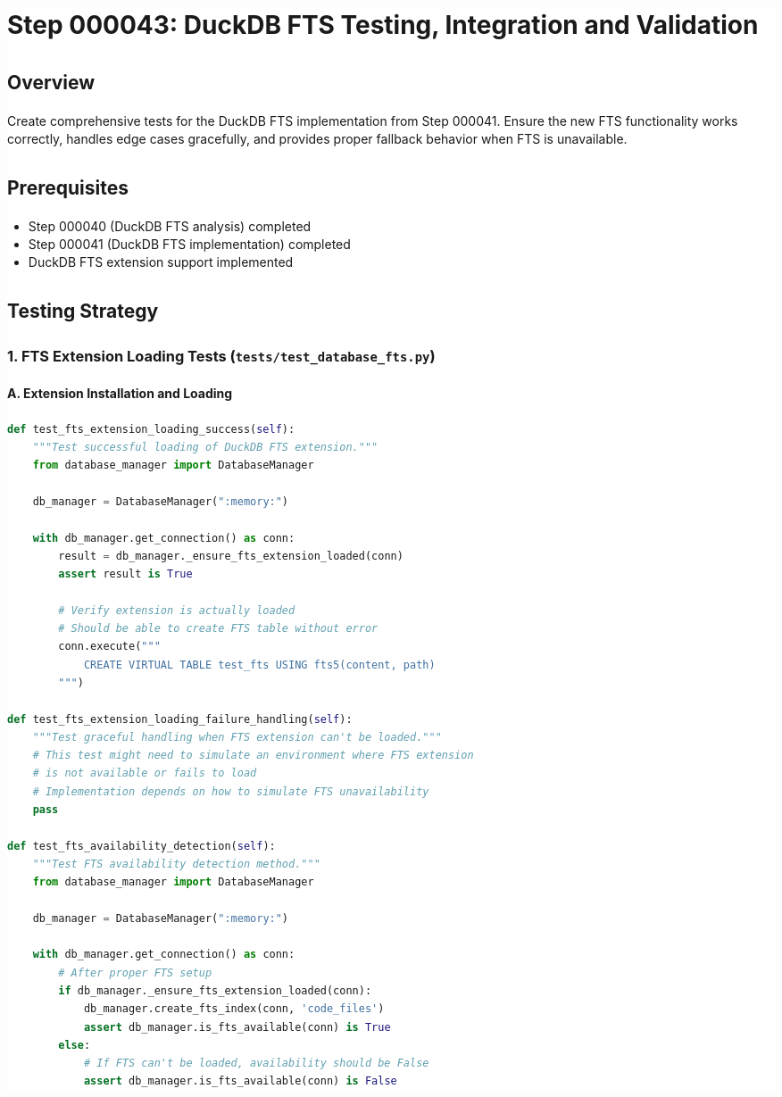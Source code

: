 # Step 000043: DuckDB FTS Testing, Integration and Validation

## Overview

Create comprehensive tests for the DuckDB FTS implementation from Step 000041. Ensure the new FTS functionality works correctly, handles edge cases gracefully, and provides proper fallback behavior when FTS is unavailable.

## Prerequisites

- Step 000040 (DuckDB FTS analysis) completed
- Step 000041 (DuckDB FTS implementation) completed  
- DuckDB FTS extension support implemented

## Testing Strategy

### 1. FTS Extension Loading Tests (`tests/test_database_fts.py`)

#### A. Extension Installation and Loading

```python
def test_fts_extension_loading_success(self):
    """Test successful loading of DuckDB FTS extension."""
    from database_manager import DatabaseManager
    
    db_manager = DatabaseManager(":memory:")
    
    with db_manager.get_connection() as conn:
        result = db_manager._ensure_fts_extension_loaded(conn)
        assert result is True
        
        # Verify extension is actually loaded
        # Should be able to create FTS table without error
        conn.execute("""
            CREATE VIRTUAL TABLE test_fts USING fts5(content, path)
        """)

def test_fts_extension_loading_failure_handling(self):
    """Test graceful handling when FTS extension can't be loaded."""
    # This test might need to simulate an environment where FTS extension
    # is not available or fails to load
    # Implementation depends on how to simulate FTS unavailability
    pass

def test_fts_availability_detection(self):
    """Test FTS availability detection method."""
    from database_manager import DatabaseManager
    
    db_manager = DatabaseManager(":memory:")
    
    with db_manager.get_connection() as conn:
        # After proper FTS setup
        if db_manager._ensure_fts_extension_loaded(conn):
            db_manager.create_fts_index(conn, 'code_files')
            assert db_manager.is_fts_available(conn) is True
        else:
            # If FTS can't be loaded, availability should be False
            assert db_manager.is_fts_available(conn) is False
```

